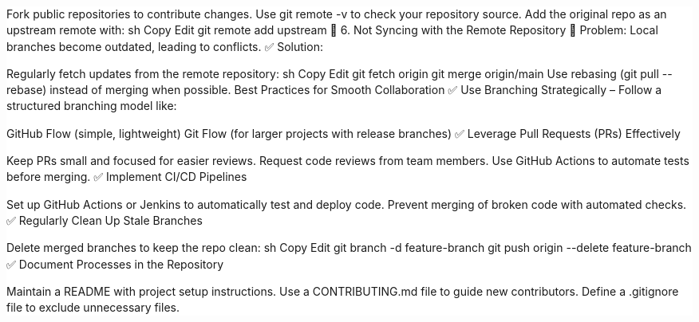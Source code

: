 Fork public repositories to contribute changes.
Use git remote -v to check your repository source.
Add the original repo as an upstream remote with:
sh
Copy
Edit
git remote add upstream <original-repo-url>
🔴 6. Not Syncing with the Remote Repository
📌 Problem: Local branches become outdated, leading to conflicts.
✅ Solution:

Regularly fetch updates from the remote repository:
sh
Copy
Edit
git fetch origin
git merge origin/main
Use rebasing (git pull --rebase) instead of merging when possible.
Best Practices for Smooth Collaboration
✅ Use Branching Strategically – Follow a structured branching model like:

GitHub Flow (simple, lightweight)
Git Flow (for larger projects with release branches)
✅ Leverage Pull Requests (PRs) Effectively

Keep PRs small and focused for easier reviews.
Request code reviews from team members.
Use GitHub Actions to automate tests before merging.
✅ Implement CI/CD Pipelines

Set up GitHub Actions or Jenkins to automatically test and deploy code.
Prevent merging of broken code with automated checks.
✅ Regularly Clean Up Stale Branches

Delete merged branches to keep the repo clean:
sh
Copy
Edit
git branch -d feature-branch
git push origin --delete feature-branch
✅ Document Processes in the Repository

Maintain a README with project setup instructions.
Use a CONTRIBUTING.md file to guide new contributors.
Define a .gitignore file to exclude unnecessary files.




